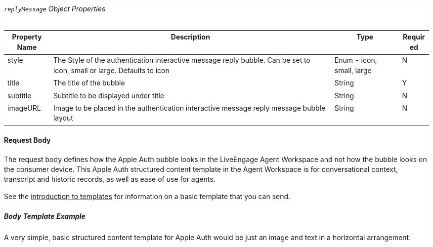 
###### `replyMessage` Object Properties  

<table>
  <thead>
    <th>Property Name</th>
    <th>Description</th>
    <th>Type</th>
    <th>Required</th>
  </thead>
  <tbody>
  <tr>
    <td>style</td>
    <td>The Style of the authentication interactive message reply bubble. Can be set to icon, small or large. Defaults to icon</td>
    <td>Enum - icon, small, large
</td>
    <td>N</td>
  </tr>
  <tr>
    <td>title</td>
    <td>The title of the bubble </td>
    <td>String</td>
    <td>Y</td>
  </tr>
  <tr>
    <td>subtitle</td>
    <td>Subtitle to be displayed under title</td>
    <td>String</td>
    <td>N</td>
  </tr>
  <tr>
    <td>imageURL</td>
    <td>Image to be placed in the authentication interactive message reply message bubble layout</td>
    <td>String</td>
    <td>N</td>
  </tr>
  </tbody>
</table>

#### Request Body

The request body defines how the Apple Auth bubble looks in the LiveEngage Agent Workspace and not how the bubble looks on the consumer device. This Apple Auth structured content template in the Agent Workspace is for conversational context, transcript and historic records, as well as ease of use for agents.

See the [introduction to templates](structured-content-introduction-to-structured-content.html#templates) for information on a basic template that you can send.

##### Body Template Example

A very simple, basic structured content template for Apple Auth would be just an image and text in a horizontal arrangement.

